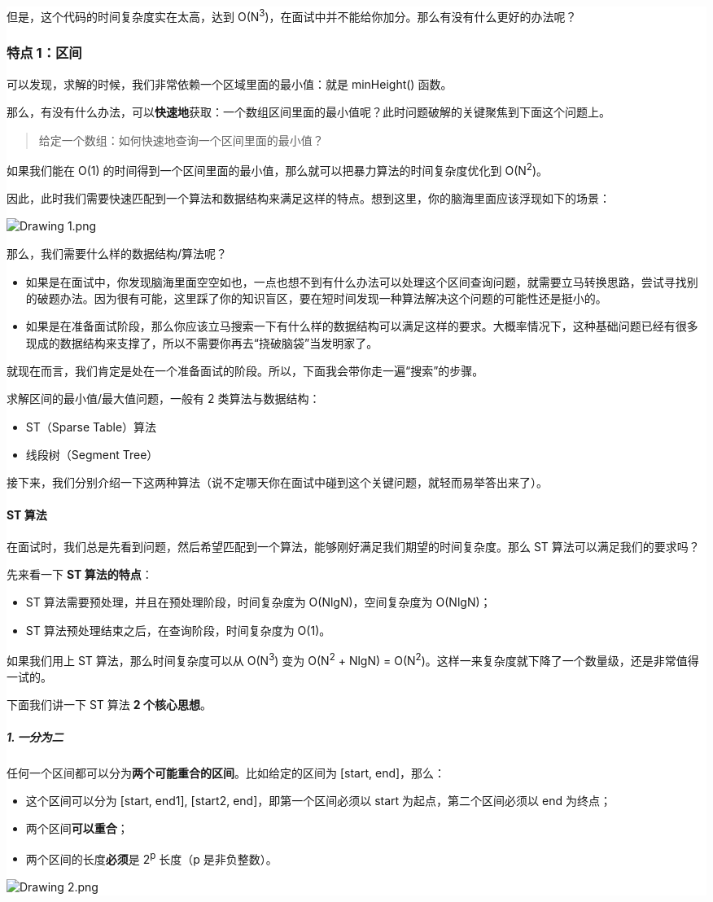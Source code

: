 但是，这个代码的时间复杂度实在太高，达到 O(N<sup>3</sup>)，在面试中并不能给你加分。那么有没有什么更好的办法呢？

### 特点 1：区间

可以发现，求解的时候，我们非常依赖一个区域里面的最小值：就是 minHeight() 函数。

那么，有没有什么办法，可以**快速地**获取：一个数组区间里面的最小值呢？此时问题破解的关键聚焦到下面这个问题上。

> 给定一个数组：如何快速地查询一个区间里面的最小值？

如果我们能在 O(1) 的时间得到一个区间里面的最小值，那么就可以把暴力算法的时间复杂度优化到 O(N<sup>2</sup>)。

因此，此时我们需要快速匹配到一个算法和数据结构来满足这样的特点。想到这里，你的脑海里面应该浮现如下的场景：

![Drawing 1.png](http://p6ui.toweydoc.tech:20080/images/stydocs/Cgp9HWB__hyAKNRHAADJi9Tt1Jc075.png)

那么，我们需要什么样的数据结构/算法呢？

- 如果是在面试中，你发现脑海里面空空如也，一点也想不到有什么办法可以处理这个区间查询问题，就需要立马转换思路，尝试寻找别的破题办法。因为很有可能，这里踩了你的知识盲区，要在短时间发现一种算法解决这个问题的可能性还是挺小的。
    
- 如果是在准备面试阶段，那么你应该立马搜索一下有什么样的数据结构可以满足这样的要求。大概率情况下，这种基础问题已经有很多现成的数据结构来支撑了，所以不需要你再去“挠破脑袋”当发明家了。
    

就现在而言，我们肯定是处在一个准备面试的阶段。所以，下面我会带你走一遍“搜索”的步骤。

求解区间的最小值/最大值问题，一般有 2 类算法与数据结构：

- ST（Sparse Table）算法
    
- 线段树（Segment Tree）
    

接下来，我们分别介绍一下这两种算法（说不定哪天你在面试中碰到这个关键问题，就轻而易举答出来了）。

#### ST 算法

在面试时，我们总是先看到问题，然后希望匹配到一个算法，能够刚好满足我们期望的时间复杂度。那么 ST 算法可以满足我们的要求吗？

先来看一下 **ST 算法的特点**：

- ST 算法需要预处理，并且在预处理阶段，时间复杂度为 O(NlgN)，空间复杂度为 O(NlgN)；
    
- ST 算法预处理结束之后，在查询阶段，时间复杂度为 O(1)。
    

如果我们用上 ST 算法，那么时间复杂度可以从 O(N<sup>3</sup>) 变为 O(N<sup>2</sup> + NlgN) = O(N<sup>2</sup>)。这样一来复杂度就下降了一个数量级，还是非常值得一试的。

下面我们讲一下 ST 算法 **2 个核心思想**。

##### 1\. 一分为二

任何一个区间都可以分为**两个可能重合的区间**。比如给定的区间为 \[start, end\]，那么：

- 这个区间可以分为 \[start, end1\], \[start2, end\]，即第一个区间必须以 start 为起点，第二个区间必须以 end 为终点；
    
- 两个区间**可以重合**；
    
- 两个区间的长度**必须**是 2<sup>p</sup> 长度（p 是非负整数）。
    

![Drawing 2.png](http://p6ui.toweydoc.tech:20080/images/stydocs/Cgp9HWB__iqAUkNNAABpKQ8hpO8389.png)
